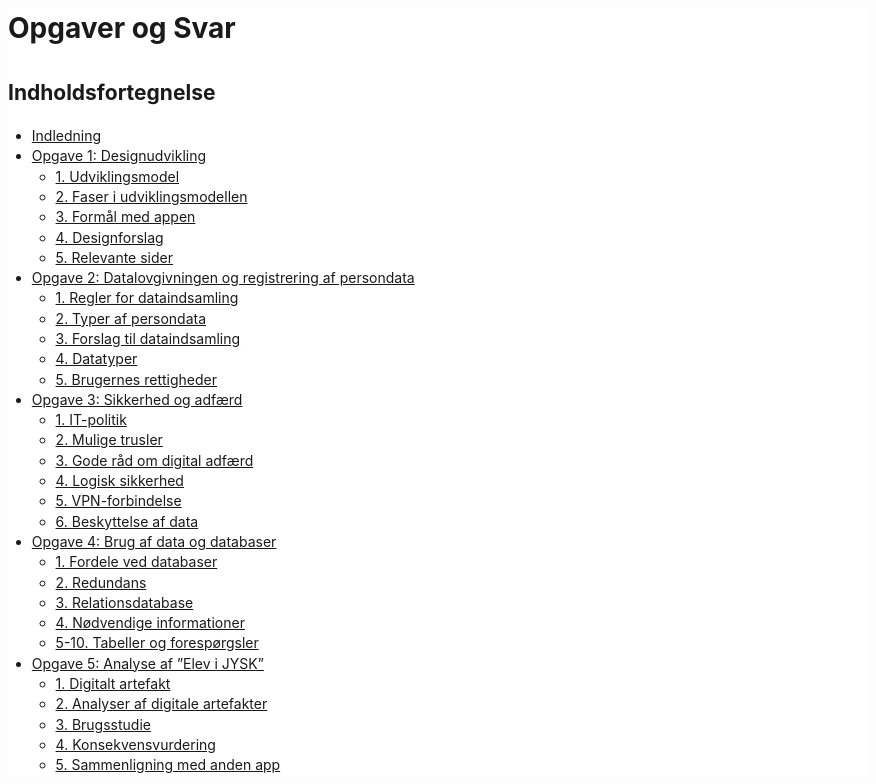 # Opgaver og Svar

## Indholdsfortegnelse

- [Indledning](#indledning)
- [Opgave 1: Designudvikling](#opgave-1-designudvikling)
    - [1. Udviklingsmodel](#1-præsenter-et-forslag-til-en-udviklingsmodel-designproces-som-jysk-kan-bruge-når-de-skal-i-gang-med-at-udvikle-deres-app)
    - [2. Faser i udviklingsmodellen](#2-forklar-de-enkelte-faser-i-udviklingsmodellen)
    - [3. Formål med appen](#3-redegør-for-hvilke-formål-den-nye-app-kan-have)
    - [4. Designforslag](#4-kom-med-designforslag-til-den-nye-app)
    - [5. Relevante sider](#5-vurdér-hvilke-andre-sider-der-kan-være-relevante-at-have-i-den-nye-app)
- [Opgave 2: Datalovgivningen og registrering af persondata](#opgave-2-datalovgivningen-og-registrering-af-persondata)
    - [1. Regler for dataindsamling](#1-findes-der-regler-for-hvilke-data-jysk-må-indsamle-om-brugerne)
    - [2. Typer af persondata](#2-redegør-for-de-fire-forskellige-typer-af-persondata)
    - [3. Forslag til dataindsamling](#3-kom-med-forslag-til-hvilke-andre-informationer-jysk-kan-have-gavn-af-at-indsamle-om-brugerne)
    - [4. Datatyper](#4-hvilke-datatyper-vil-du-foreslå-til-de-i-pkt-3-fundne-data)
    - [5. Brugernes rettigheder](#5-hvilke-rettigheder-har-brugeren-i-forhold-til-de-data-denne-har-indtastet)
- [Opgave 3: Sikkerhed og adfærd](#opgave-3-sikkerhed-og-adfærd)
    - [1. IT-politik](#1-redegør-for-hvad-der-forstås-ved-en-it-politik)
    - [2. Mulige trusler](#2-nævn-nogle-mulige-trusler-i-forbindelse-med-appen-elev-i-jysk)
    - [3. Gode råd om digital adfærd](#3-nævn-nogle-vigtige-gode-råd-i-forbindelse-med-vores-digitale-adfærd)
    - [4. Logisk sikkerhed](#4-forklar-hvordan-jysk-kan-sikre-brugernes-data-ved-hjælp-af-logisk-sikkerhed)
    - [5. VPN-forbindelse](#5-hvad-er-en-vpn-forbindelse-hvem-bruger-den-og-til-hvad)
    - [6. Beskyttelse af data](#6-hvordan-kan-jysk-beskytte-brugerne-mod-at-uvedkommende-ser-deres-data)
- [Opgave 4: Brug af data og databaser](#opgave-4-brug-af-data-og-databaser)
    - [1. Fordele ved databaser](#1-redegør-for-hvorfor-det-er-en-god-idé-at-gemme-data-i-elektroniske-databaser)
    - [2. Redundans](#2-forklar-begrebet-redundans)
    - [3. Relationsdatabase](#3-opret-en-relationsdatabase-over-jysks-butikker-i-et-selvvalgt-geografisk-område)
    - [4. Nødvendige informationer](#4-vurder-hvilke-informationer-som-er-nødvendige-i-elevtabel-og-butikstabel)
    - [5-10. Tabeller og forespørgsler](#5-10-opret-og-udfyld-tabeller-relationer-og-forespørgsler)
- [Opgave 5: Analyse af ”Elev i JYSK”](#opgave-5-analyse-af-elev-i-jysk)
    - [1. Digitalt artefakt](#1-redegør-for-hvad-et-digitalt-artefakt-er)
    - [2. Analyser af digitale artefakter](#2-redegør-for-de-fire-analyser-til-analyse-af-digitale-artefakter)
    - [3. Brugsstudie](#3-hvilke-svar-forventer-du-selv-at-få-på-spørgsmålene-når-du-gennemfører-et-brugsstudie-af-elev-i-jysk)
    - [4. Konsekvensvurdering](#4-gennemfør-en-konsekvensvurdering-af-elev-i-jysk)
    - [5. Sammenligning med anden app](#5-sammenlign-med-en-app-som-du-har-arbejdet-med-i-undervisningen)
